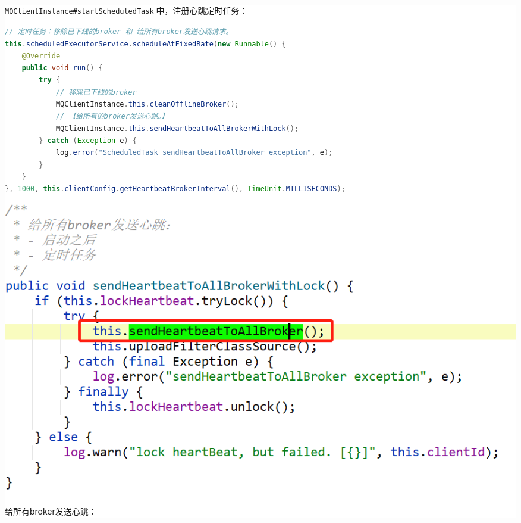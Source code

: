 

`MQClientInstance#startScheduledTask` 中，注册心跳定时任务：

```java
// 定时任务：移除已下线的broker 和 给所有broker发送心跳请求。
this.scheduledExecutorService.scheduleAtFixedRate(new Runnable() {
    @Override
    public void run() {
        try {
            // 移除已下线的broker
            MQClientInstance.this.cleanOfflineBroker();
            // 【给所有的broker发送心跳。】
            MQClientInstance.this.sendHeartbeatToAllBrokerWithLock();
        } catch (Exception e) {
            log.error("ScheduledTask sendHeartbeatToAllBroker exception", e);
        }
    }
}, 1000, this.clientConfig.getHeartbeatBrokerInterval(), TimeUnit.MILLISECONDS);
```



![MQClientInstance#sendHeartbeatToAllBrokerWithLock](images/image-20211115152230360.png)

给所有broker发送心跳：
